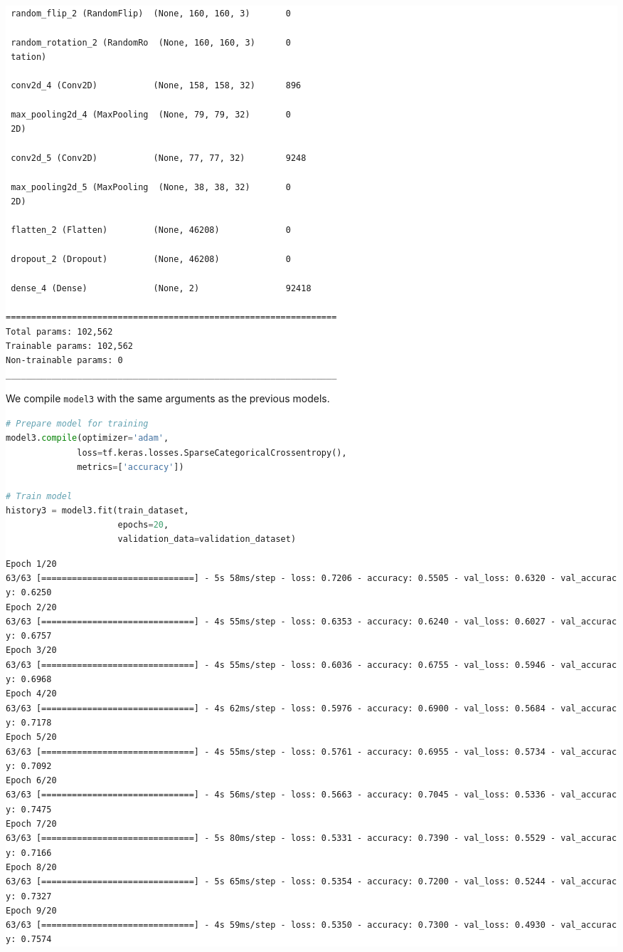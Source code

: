      random_flip_2 (RandomFlip)  (None, 160, 160, 3)       0         
                                                                     
     random_rotation_2 (RandomRo  (None, 160, 160, 3)      0         
     tation)                                                         
                                                                     
     conv2d_4 (Conv2D)           (None, 158, 158, 32)      896       
                                                                     
     max_pooling2d_4 (MaxPooling  (None, 79, 79, 32)       0         
     2D)                                                             
                                                                     
     conv2d_5 (Conv2D)           (None, 77, 77, 32)        9248      
                                                                     
     max_pooling2d_5 (MaxPooling  (None, 38, 38, 32)       0         
     2D)                                                             
                                                                     
     flatten_2 (Flatten)         (None, 46208)             0         
                                                                     
     dropout_2 (Dropout)         (None, 46208)             0         
                                                                     
     dense_4 (Dense)             (None, 2)                 92418     
                                                                     
    =================================================================
    Total params: 102,562
    Trainable params: 102,562
    Non-trainable params: 0
    _________________________________________________________________


We compile `model3` with the same arguments as the previous models.


```python
# Prepare model for training
model3.compile(optimizer='adam',
              loss=tf.keras.losses.SparseCategoricalCrossentropy(),
              metrics=['accuracy'])

# Train model
history3 = model3.fit(train_dataset, 
                      epochs=20, 
                      validation_data=validation_dataset)
```

    Epoch 1/20
    63/63 [==============================] - 5s 58ms/step - loss: 0.7206 - accuracy: 0.5505 - val_loss: 0.6320 - val_accuracy: 0.6250
    Epoch 2/20
    63/63 [==============================] - 4s 55ms/step - loss: 0.6353 - accuracy: 0.6240 - val_loss: 0.6027 - val_accuracy: 0.6757
    Epoch 3/20
    63/63 [==============================] - 4s 55ms/step - loss: 0.6036 - accuracy: 0.6755 - val_loss: 0.5946 - val_accuracy: 0.6968
    Epoch 4/20
    63/63 [==============================] - 4s 62ms/step - loss: 0.5976 - accuracy: 0.6900 - val_loss: 0.5684 - val_accuracy: 0.7178
    Epoch 5/20
    63/63 [==============================] - 4s 55ms/step - loss: 0.5761 - accuracy: 0.6955 - val_loss: 0.5734 - val_accuracy: 0.7092
    Epoch 6/20
    63/63 [==============================] - 4s 56ms/step - loss: 0.5663 - accuracy: 0.7045 - val_loss: 0.5336 - val_accuracy: 0.7475
    Epoch 7/20
    63/63 [==============================] - 5s 80ms/step - loss: 0.5331 - accuracy: 0.7390 - val_loss: 0.5529 - val_accuracy: 0.7166
    Epoch 8/20
    63/63 [==============================] - 5s 65ms/step - loss: 0.5354 - accuracy: 0.7200 - val_loss: 0.5244 - val_accuracy: 0.7327
    Epoch 9/20
    63/63 [==============================] - 4s 59ms/step - loss: 0.5350 - accuracy: 0.7300 - val_loss: 0.4930 - val_accuracy: 0.7574